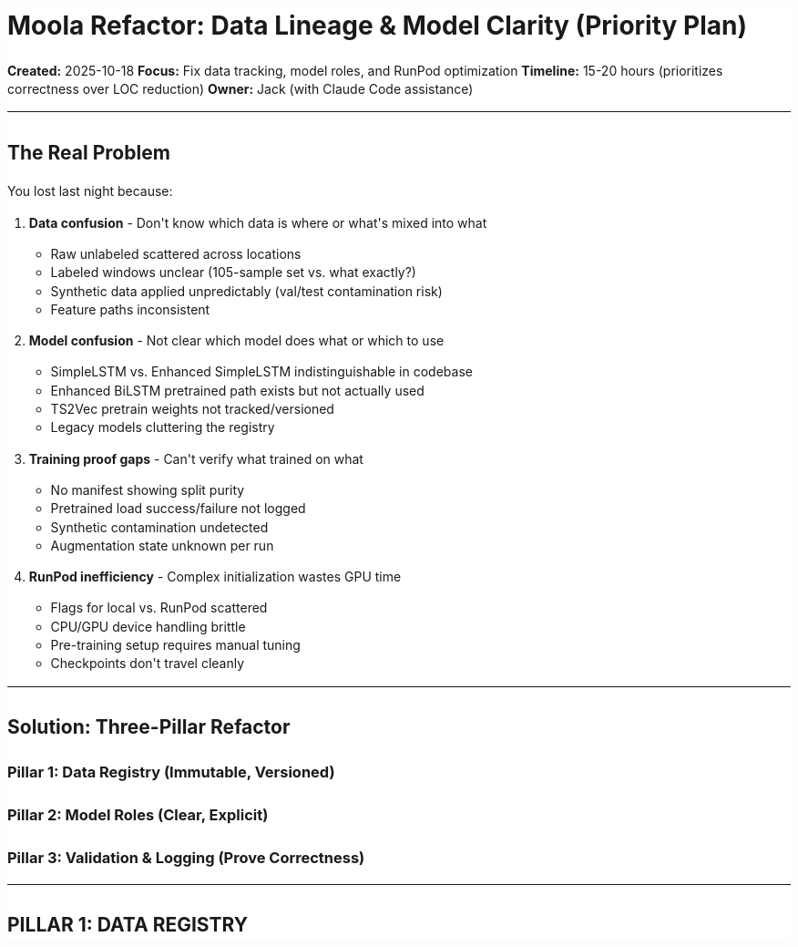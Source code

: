 # Moola Refactor: Data Lineage & Model Clarity (Priority Plan)

**Created:** 2025-10-18
**Focus:** Fix data tracking, model roles, and RunPod optimization
**Timeline:** 15-20 hours (prioritizes correctness over LOC reduction)
**Owner:** Jack (with Claude Code assistance)

---

## The Real Problem

You lost last night because:

1. **Data confusion** - Don't know which data is where or what's mixed into what
   - Raw unlabeled scattered across locations
   - Labeled windows unclear (105-sample set vs. what exactly?)
   - Synthetic data applied unpredictably (val/test contamination risk)
   - Feature paths inconsistent

2. **Model confusion** - Not clear which model does what or which to use
   - SimpleLSTM vs. Enhanced SimpleLSTM indistinguishable in codebase
   - Enhanced BiLSTM pretrained path exists but not actually used
   - TS2Vec pretrain weights not tracked/versioned
   - Legacy models cluttering the registry

3. **Training proof gaps** - Can't verify what trained on what
   - No manifest showing split purity
   - Pretrained load success/failure not logged
   - Synthetic contamination undetected
   - Augmentation state unknown per run

4. **RunPod inefficiency** - Complex initialization wastes GPU time
   - Flags for local vs. RunPod scattered
   - CPU/GPU device handling brittle
   - Pre-training setup requires manual tuning
   - Checkpoints don't travel cleanly

---

## Solution: Three-Pillar Refactor

### Pillar 1: Data Registry (Immutable, Versioned)
### Pillar 2: Model Roles (Clear, Explicit)
### Pillar 3: Validation & Logging (Prove Correctness)

---

## PILLAR 1: DATA REGISTRY
